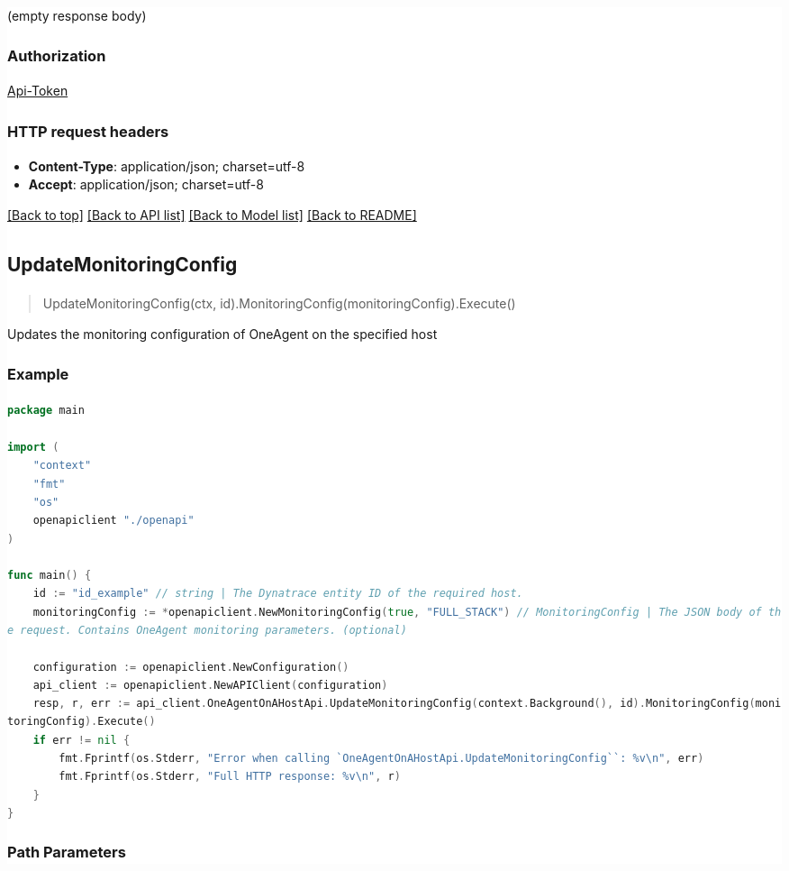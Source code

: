  (empty response body)

### Authorization

[Api-Token](../README.md#Api-Token)

### HTTP request headers

- **Content-Type**: application/json; charset=utf-8
- **Accept**: application/json; charset=utf-8

[[Back to top]](#) [[Back to API list]](../README.md#documentation-for-api-endpoints)
[[Back to Model list]](../README.md#documentation-for-models)
[[Back to README]](../README.md)


## UpdateMonitoringConfig

> UpdateMonitoringConfig(ctx, id).MonitoringConfig(monitoringConfig).Execute()

Updates the monitoring configuration of OneAgent on the specified host



### Example

```go
package main

import (
    "context"
    "fmt"
    "os"
    openapiclient "./openapi"
)

func main() {
    id := "id_example" // string | The Dynatrace entity ID of the required host.
    monitoringConfig := *openapiclient.NewMonitoringConfig(true, "FULL_STACK") // MonitoringConfig | The JSON body of the request. Contains OneAgent monitoring parameters. (optional)

    configuration := openapiclient.NewConfiguration()
    api_client := openapiclient.NewAPIClient(configuration)
    resp, r, err := api_client.OneAgentOnAHostApi.UpdateMonitoringConfig(context.Background(), id).MonitoringConfig(monitoringConfig).Execute()
    if err != nil {
        fmt.Fprintf(os.Stderr, "Error when calling `OneAgentOnAHostApi.UpdateMonitoringConfig``: %v\n", err)
        fmt.Fprintf(os.Stderr, "Full HTTP response: %v\n", r)
    }
}
```

### Path Parameters
